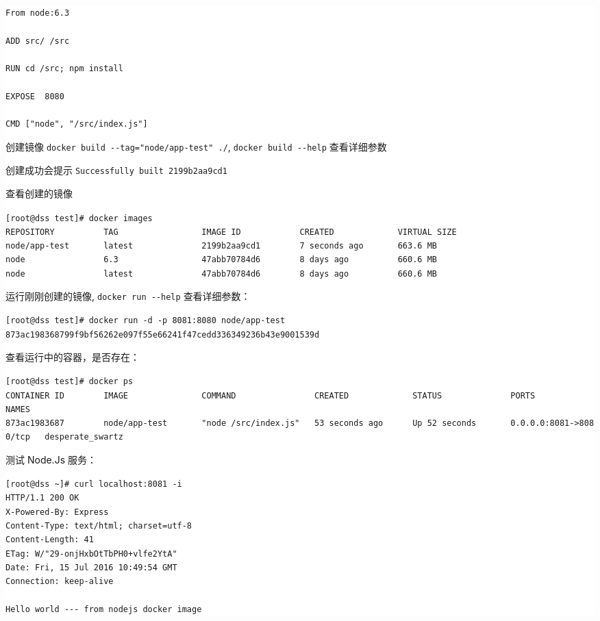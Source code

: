 ```
From node:6.3

ADD src/ /src

RUN cd /src; npm install

EXPOSE  8080

CMD ["node", "/src/index.js"]
```

创建镜像 `docker build --tag="node/app-test" ./`, `docker build --help` 查看详细参数

创建成功会提示 `Successfully built 2199b2aa9cd1`

查看创建的镜像

```
[root@dss test]# docker images
REPOSITORY          TAG                 IMAGE ID            CREATED             VIRTUAL SIZE
node/app-test       latest              2199b2aa9cd1        7 seconds ago       663.6 MB
node                6.3                 47abb70784d6        8 days ago          660.6 MB
node                latest              47abb70784d6        8 days ago          660.6 MB

```

运行刚刚创建的镜像, `docker run --help` 查看详细参数：

```
[root@dss test]# docker run -d -p 8081:8080 node/app-test 
873ac198368799f9bf56262e097f55e66241f47cedd336349236b43e9001539d
```

查看运行中的容器，是否存在：
```
[root@dss test]# docker ps
CONTAINER ID        IMAGE               COMMAND                CREATED             STATUS              PORTS                    NAMES
873ac1983687        node/app-test       "node /src/index.js"   53 seconds ago      Up 52 seconds       0.0.0.0:8081->8080/tcp   desperate_swartz 
```

测试 Node.Js 服务：

```
[root@dss ~]# curl localhost:8081 -i
HTTP/1.1 200 OK
X-Powered-By: Express
Content-Type: text/html; charset=utf-8
Content-Length: 41
ETag: W/"29-onjHxbOtTbPH0+vlfe2YtA"
Date: Fri, 15 Jul 2016 10:49:54 GMT
Connection: keep-alive

Hello world --- from nodejs docker image
```
